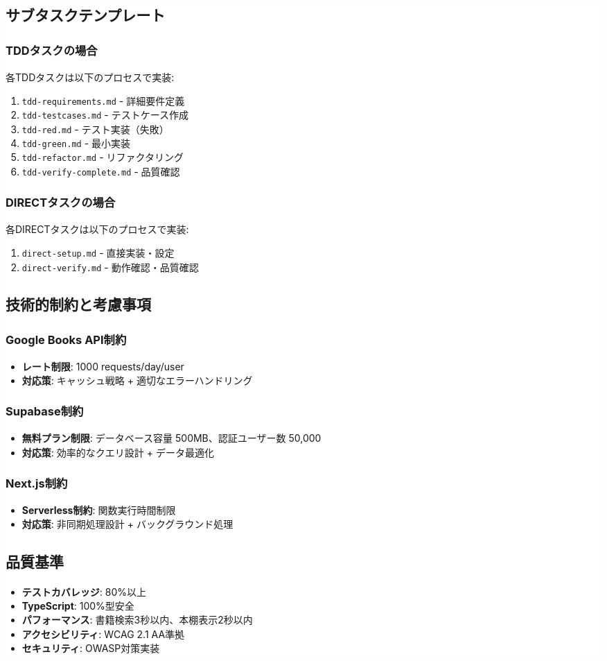 ## サブタスクテンプレート

### TDDタスクの場合

各TDDタスクは以下のプロセスで実装:

1. `tdd-requirements.md` - 詳細要件定義
2. `tdd-testcases.md` - テストケース作成  
3. `tdd-red.md` - テスト実装（失敗）
4. `tdd-green.md` - 最小実装
5. `tdd-refactor.md` - リファクタリング
6. `tdd-verify-complete.md` - 品質確認

### DIRECTタスクの場合

各DIRECTタスクは以下のプロセスで実装:

1. `direct-setup.md` - 直接実装・設定
2. `direct-verify.md` - 動作確認・品質確認

## 技術的制約と考慮事項

### Google Books API制約
- **レート制限**: 1000 requests/day/user
- **対応策**: キャッシュ戦略 + 適切なエラーハンドリング

### Supabase制約  
- **無料プラン制限**: データベース容量 500MB、認証ユーザー数 50,000
- **対応策**: 効率的なクエリ設計 + データ最適化

### Next.js制約
- **Serverless制約**: 関数実行時間制限
- **対応策**: 非同期処理設計 + バックグラウンド処理

## 品質基準

- **テストカバレッジ**: 80%以上
- **TypeScript**: 100%型安全
- **パフォーマンス**: 書籍検索3秒以内、本棚表示2秒以内
- **アクセシビリティ**: WCAG 2.1 AA準拠
- **セキュリティ**: OWASP対策実装